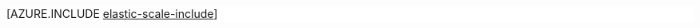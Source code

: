 [AZURE.INCLUDE [elastic-scale-include](../../includes/elastic-scale-include.md)]


[1]: ./media/sql-database-elastic-scale-manage-scripting/zip.png
[2]: ./media/sql-database-elastic-scale-manage-scripting/dll.png
[3]: ./media/sql-database-elastic-scale-manage-scripting/lookslikethis.png
[4]: ./media/sql-database-elastic-scale-manage-scripting/automation.png
[5]: ./media/sql-database-elastic-scale-manage-scripting/prompt.png
[6]: ./media/sql-database-elastic-scale-manage-scripting/success.png
[7]: ./media/sql-database-elastic-scale-manage-scripting/add-variable.png
[8]: ./media/sql-database-elastic-scale-manage-scripting/sign-up.png
[9]: ./media/sql-database-elastic-scale-manage-scripting/add-credential.png
[10]: ./media/sql-database-elastic-scale-manage-scripting/assets.png


 